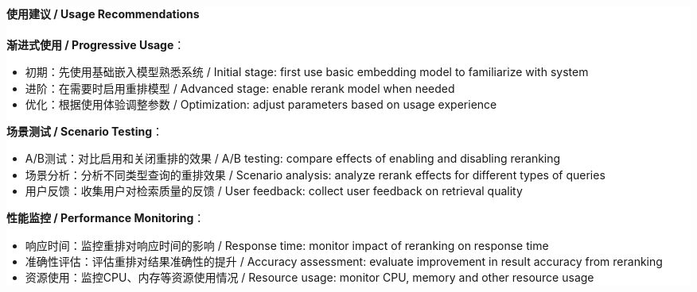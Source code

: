 #### 使用建议 / Usage Recommendations

**渐进式使用 / Progressive Usage**：
- 初期：先使用基础嵌入模型熟悉系统 / Initial stage: first use basic embedding model to familiarize with system
- 进阶：在需要时启用重排模型 / Advanced stage: enable rerank model when needed
- 优化：根据使用体验调整参数 / Optimization: adjust parameters based on usage experience

**场景测试 / Scenario Testing**：
- A/B测试：对比启用和关闭重排的效果 / A/B testing: compare effects of enabling and disabling reranking
- 场景分析：分析不同类型查询的重排效果 / Scenario analysis: analyze rerank effects for different types of queries
- 用户反馈：收集用户对检索质量的反馈 / User feedback: collect user feedback on retrieval quality

**性能监控 / Performance Monitoring**：
- 响应时间：监控重排对响应时间的影响 / Response time: monitor impact of reranking on response time
- 准确性评估：评估重排对结果准确性的提升 / Accuracy assessment: evaluate improvement in result accuracy from reranking
- 资源使用：监控CPU、内存等资源使用情况 / Resource usage: monitor CPU, memory and other resource usage
